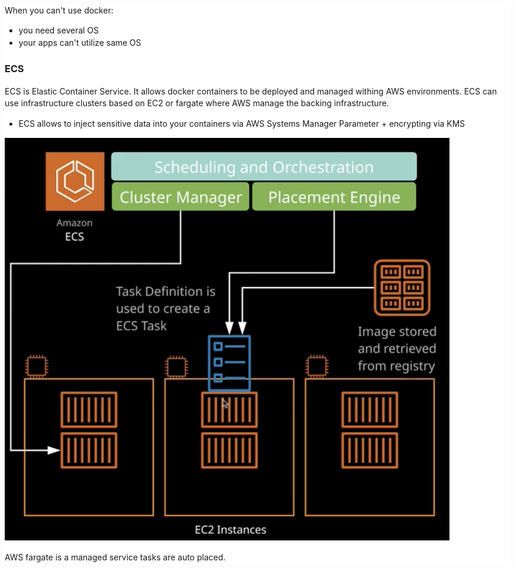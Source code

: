 When you can't use docker:
- you need several OS
- your apps can't utilize same OS

### ECS

ECS is Elastic Container Service. It allows docker containers to be deployed and managed withing AWS environments. ECS can use infrastructure clusters based on EC2 or fargate where AWS manage the backing infrastructure.

- ECS allows to inject sensitive data into your containers via AWS Systems Manager Parameter + encrypting via KMS

![ec2 mode](./images/ec2-mode.png)

AWS fargate is a managed service tasks are auto placed.
